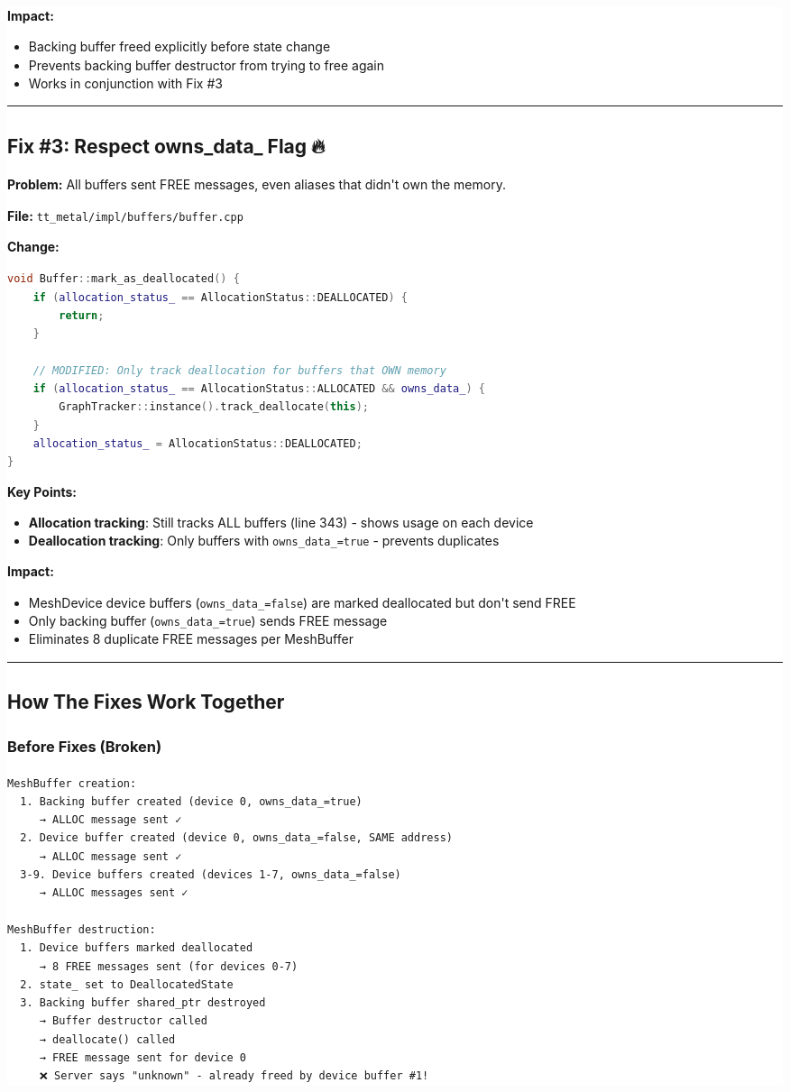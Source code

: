 **Impact:**
- Backing buffer freed explicitly before state change
- Prevents backing buffer destructor from trying to free again
- Works in conjunction with Fix #3

---

## Fix #3: Respect owns_data_ Flag 🔥

**Problem:** All buffers sent FREE messages, even aliases that didn't own the memory.

**File:** `tt_metal/impl/buffers/buffer.cpp`

**Change:**
```cpp
void Buffer::mark_as_deallocated() {
    if (allocation_status_ == AllocationStatus::DEALLOCATED) {
        return;
    }

    // MODIFIED: Only track deallocation for buffers that OWN memory
    if (allocation_status_ == AllocationStatus::ALLOCATED && owns_data_) {
        GraphTracker::instance().track_deallocate(this);
    }
    allocation_status_ = AllocationStatus::DEALLOCATED;
}
```

**Key Points:**
- **Allocation tracking**: Still tracks ALL buffers (line 343) - shows usage on each device
- **Deallocation tracking**: Only buffers with `owns_data_=true` - prevents duplicates

**Impact:**
- MeshDevice device buffers (`owns_data_=false`) are marked deallocated but don't send FREE
- Only backing buffer (`owns_data_=true`) sends FREE message
- Eliminates 8 duplicate FREE messages per MeshBuffer

---

## How The Fixes Work Together

### Before Fixes (Broken)

```
MeshBuffer creation:
  1. Backing buffer created (device 0, owns_data_=true)
     → ALLOC message sent ✓
  2. Device buffer created (device 0, owns_data_=false, SAME address)
     → ALLOC message sent ✓
  3-9. Device buffers created (devices 1-7, owns_data_=false)
     → ALLOC messages sent ✓

MeshBuffer destruction:
  1. Device buffers marked deallocated
     → 8 FREE messages sent (for devices 0-7)
  2. state_ set to DeallocatedState
  3. Backing buffer shared_ptr destroyed
     → Buffer destructor called
     → deallocate() called
     → FREE message sent for device 0
     ❌ Server says "unknown" - already freed by device buffer #1!
```
